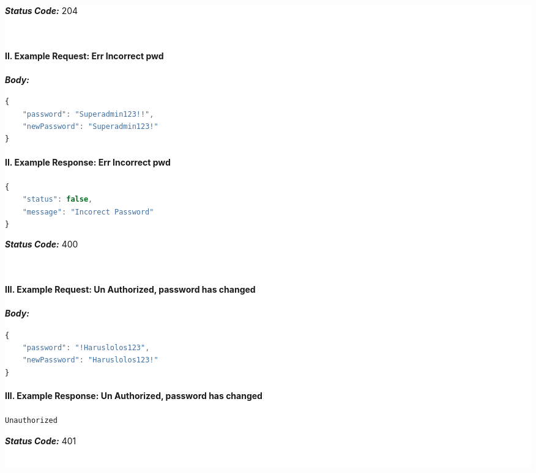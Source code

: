 

***Status Code:*** 204

<br>



#### II. Example Request: Err Incorrect pwd



***Body:***

```js        
{
    "password": "Superadmin123!!",
    "newPassword": "Superadmin123!"
}
```



#### II. Example Response: Err Incorrect pwd
```js
{
    "status": false,
    "message": "Incorect Password"
}
```


***Status Code:*** 400

<br>



#### III. Example Request: Un Authorized, password has changed



***Body:***

```js        
{
    "password": "!Haruslolos123",
    "newPassword": "Haruslolos123!"
}
```



#### III. Example Response: Un Authorized, password has changed
```js
Unauthorized
```


***Status Code:*** 401

<br>
